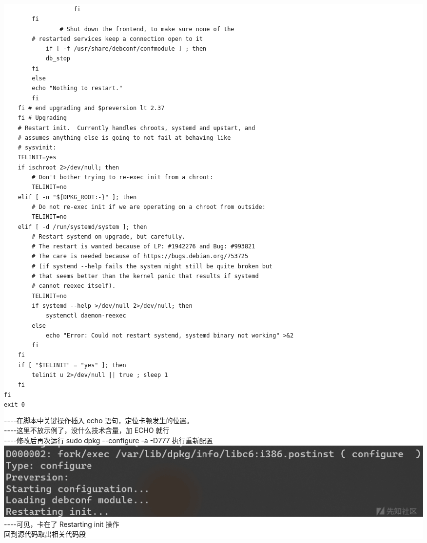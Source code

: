 ```plain
                    fi
        fi
                # Shut down the frontend, to make sure none of the
        # restarted services keep a connection open to it
            if [ -f /usr/share/debconf/confmodule ] ; then
            db_stop
        fi
        else
        echo "Nothing to restart."
        fi
    fi # end upgrading and $preversion lt 2.37
    fi # Upgrading
    # Restart init.  Currently handles chroots, systemd and upstart, and
    # assumes anything else is going to not fail at behaving like
    # sysvinit:
    TELINIT=yes
    if ischroot 2>/dev/null; then
        # Don't bother trying to re-exec init from a chroot:
        TELINIT=no
    elif [ -n "${DPKG_ROOT:-}" ]; then
        # Do not re-exec init if we are operating on a chroot from outside:
        TELINIT=no
    elif [ -d /run/systemd/system ]; then
        # Restart systemd on upgrade, but carefully.
        # The restart is wanted because of LP: #1942276 and Bug: #993821
        # The care is needed because of https://bugs.debian.org/753725
        # (if systemd --help fails the system might still be quite broken but
        # that seems better than the kernel panic that results if systemd
        # cannot reexec itself).
        TELINIT=no
        if systemd --help >/dev/null 2>/dev/null; then
            systemctl daemon-reexec
        else
            echo "Error: Could not restart systemd, systemd binary not working" >&2
        fi
    fi
    if [ "$TELINIT" = "yes" ]; then
        telinit u 2>/dev/null || true ; sleep 1
    fi
fi
exit 0
```

\----在脚本中关键操作插入 echo 语句，定位卡顿发生的位置。  
\----这里不放示例了，没什么技术含量，加 ECHO 就行  
\----修改后再次运行 sudo dpkg --configure -a -D777 执行重新配置  
[![](assets/1707954738-e0f9d75c9049de4d9d894bd0a200fb11.png)](https://xzfile.aliyuncs.com/media/upload/picture/20240202173252-09cb113c-c1ae-1.png)  
\----可见，卡在了 Restarting init 操作  
回到源代码取出相关代码段
